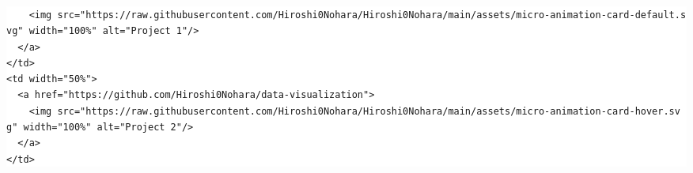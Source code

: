         <img src="https://raw.githubusercontent.com/Hiroshi0Nohara/Hiroshi0Nohara/main/assets/micro-animation-card-default.svg" width="100%" alt="Project 1"/>
      </a>
    </td>
    <td width="50%">
      <a href="https://github.com/Hiroshi0Nohara/data-visualization">
        <img src="https://raw.githubusercontent.com/Hiroshi0Nohara/Hiroshi0Nohara/main/assets/micro-animation-card-hover.svg" width="100%" alt="Project 2"/>
      </a>
    </td>
  </tr>
  <tr>
    <td width="50%">
      <a href="https://github.com/Hiroshi0Nohara/creative-framework">